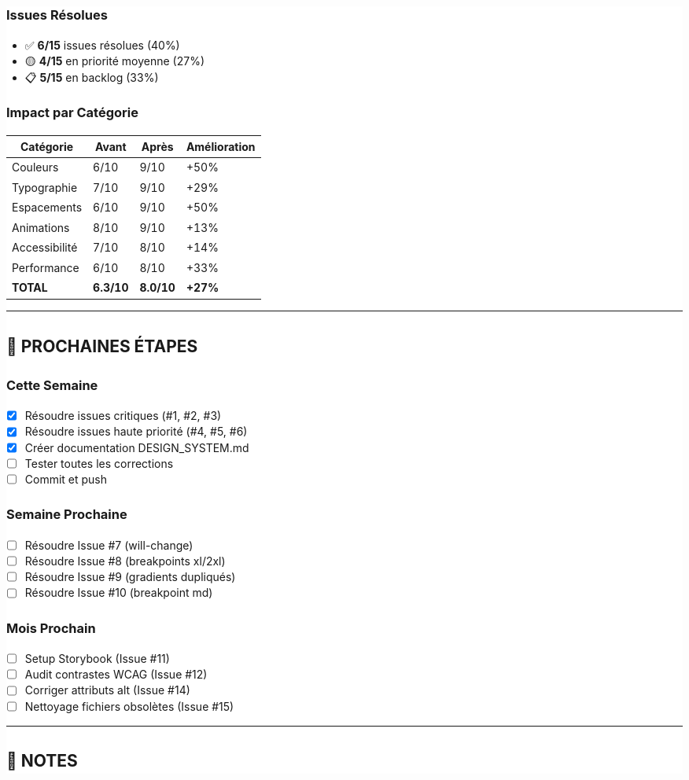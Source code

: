 ### Issues Résolues

- ✅ **6/15** issues résolues (40%)
- 🟡 **4/15** en priorité moyenne (27%)
- 📋 **5/15** en backlog (33%)

### Impact par Catégorie

| Catégorie | Avant | Après | Amélioration |
|-----------|-------|-------|--------------|
| Couleurs | 6/10 | 9/10 | +50% |
| Typographie | 7/10 | 9/10 | +29% |
| Espacements | 6/10 | 9/10 | +50% |
| Animations | 8/10 | 9/10 | +13% |
| Accessibilité | 7/10 | 8/10 | +14% |
| Performance | 6/10 | 8/10 | +33% |
| **TOTAL** | **6.3/10** | **8.0/10** | **+27%** |

---

## 🎯 PROCHAINES ÉTAPES

### Cette Semaine
- [x] Résoudre issues critiques (#1, #2, #3)
- [x] Résoudre issues haute priorité (#4, #5, #6)
- [x] Créer documentation DESIGN_SYSTEM.md
- [ ] Tester toutes les corrections
- [ ] Commit et push

### Semaine Prochaine
- [ ] Résoudre Issue #7 (will-change)
- [ ] Résoudre Issue #8 (breakpoints xl/2xl)
- [ ] Résoudre Issue #9 (gradients dupliqués)
- [ ] Résoudre Issue #10 (breakpoint md)

### Mois Prochain
- [ ] Setup Storybook (Issue #11)
- [ ] Audit contrastes WCAG (Issue #12)
- [ ] Corriger attributs alt (Issue #14)
- [ ] Nettoyage fichiers obsolètes (Issue #15)

---

## 📝 NOTES
